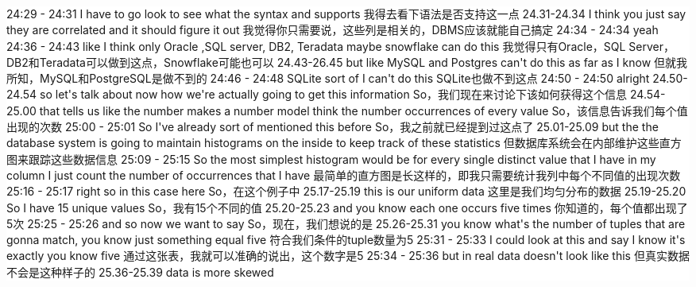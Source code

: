 24:29 - 24:31
I have to go look to see what the syntax and supports
我得去看下语法是否⽀持这⼀点
24.31-24.34
I think you just say they are correlated and it should figure it out
我觉得你只需要说，这些列是相关的，DBMS应该就能⾃⼰搞定
24:34 - 24:34
yeah
24:36 - 24:43
like I think only Oracle ,SQL server, DB2, Teradata maybe snowflake can do this
我觉得只有Oracle，SQL Server，DB2和Teradata可以做到这点，Snowflake可能也可以
24.43-26.45
but like MySQL and Postgres can't do this as far as I know
但就我所知，MySQL和PostgreSQL是做不到的
24:46 - 24:48
SQLite sort of I can't do this
SQLite也做不到这点
24:50 - 24:50
alright
24.50-24.54
so let's talk about now how we're actually going to get this information
So，我们现在来讨论下该如何获得这个信息
24.54-25.00
that tells us like the number makes a number model think the number occurrences of
every value
So，该信息告诉我们每个值出现的次数
25:00 - 25:01
So I've already sort of mentioned this before
So，我之前就已经提到过这点了
25.01-25.09
but the the database system is going to maintain histograms on the inside to keep track
of these statistics
但数据库系统会在内部维护这些直⽅图来跟踪这些数据信息
25:09 - 25:15
So the most simplest histogram would be for every single distinct value that I have in my
column I just count the number of occurrences that I have
最简单的直⽅图是⻓这样的，即我只需要统计我列中每个不同值的出现次数
25:16 - 25:17
right so in this case here
So，在这个例⼦中
25.17-25.19
this is our uniform data
这⾥是我们均匀分布的数据
25.19-25.20
So I have 15 unique values
So，我有15个不同的值
25.20-25.23
and you know each one occurs five times
你知道的，每个值都出现了5次
25:25 - 25:26
and so now we want to say
So，现在，我们想说的是
25.26-25.31
you know what's the number of tuples that are gonna match, you know just something
equal five
符合我们条件的tuple数量为5
25:31 - 25:33
I could look at this and say I know it's exactly you know five
通过这张表，我就可以准确的说出，这个数字是5
25:34 - 25:36
but in real data doesn't look like this
但真实数据不会是这种样⼦的
25.36-25.39
data is more skewed